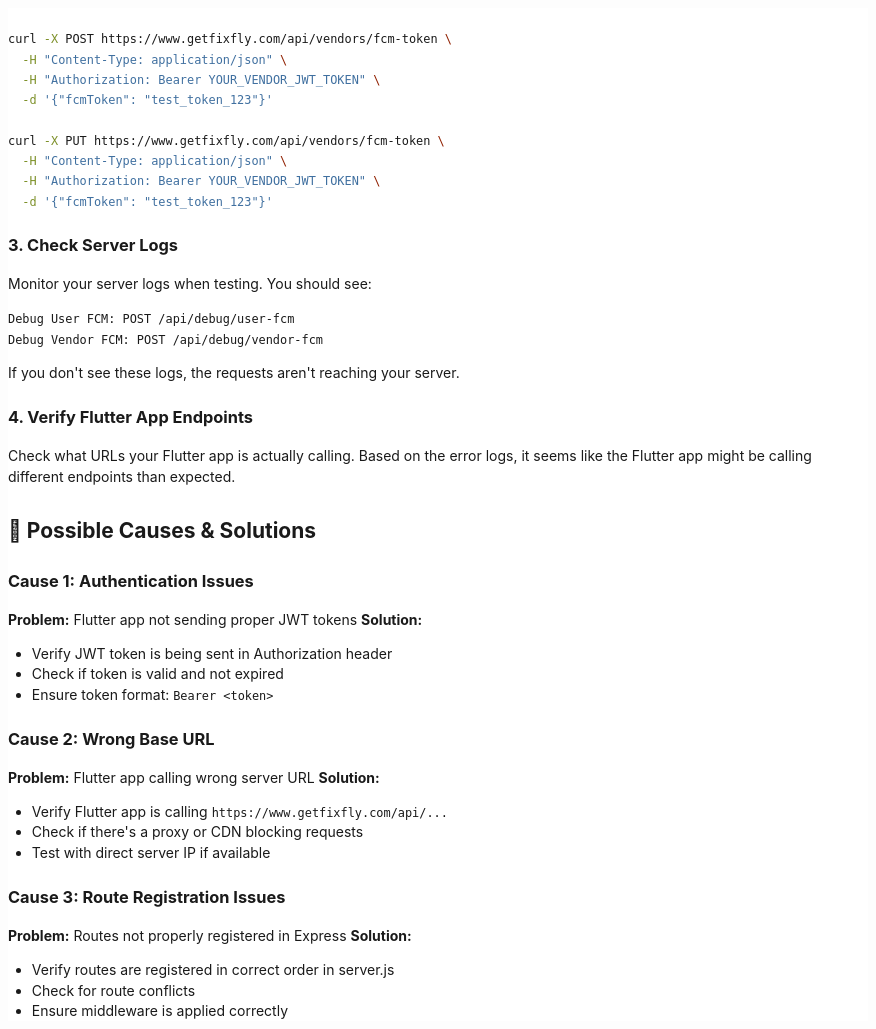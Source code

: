 ```bash

curl -X POST https://www.getfixfly.com/api/vendors/fcm-token \
  -H "Content-Type: application/json" \
  -H "Authorization: Bearer YOUR_VENDOR_JWT_TOKEN" \
  -d '{"fcmToken": "test_token_123"}'

curl -X PUT https://www.getfixfly.com/api/vendors/fcm-token \
  -H "Content-Type: application/json" \
  -H "Authorization: Bearer YOUR_VENDOR_JWT_TOKEN" \
  -d '{"fcmToken": "test_token_123"}'
```

### 3. Check Server Logs

Monitor your server logs when testing. You should see:

```
Debug User FCM: POST /api/debug/user-fcm
Debug Vendor FCM: POST /api/debug/vendor-fcm
```

If you don't see these logs, the requests aren't reaching your server.

### 4. Verify Flutter App Endpoints

Check what URLs your Flutter app is actually calling. Based on the error logs, it seems like the Flutter app might be calling different endpoints than expected.

## 🎯 Possible Causes & Solutions

### Cause 1: Authentication Issues
**Problem:** Flutter app not sending proper JWT tokens
**Solution:** 
- Verify JWT token is being sent in Authorization header
- Check if token is valid and not expired
- Ensure token format: `Bearer <token>`

### Cause 2: Wrong Base URL
**Problem:** Flutter app calling wrong server URL
**Solution:**
- Verify Flutter app is calling `https://www.getfixfly.com/api/...`
- Check if there's a proxy or CDN blocking requests
- Test with direct server IP if available

### Cause 3: Route Registration Issues
**Problem:** Routes not properly registered in Express
**Solution:**
- Verify routes are registered in correct order in server.js
- Check for route conflicts
- Ensure middleware is applied correctly
